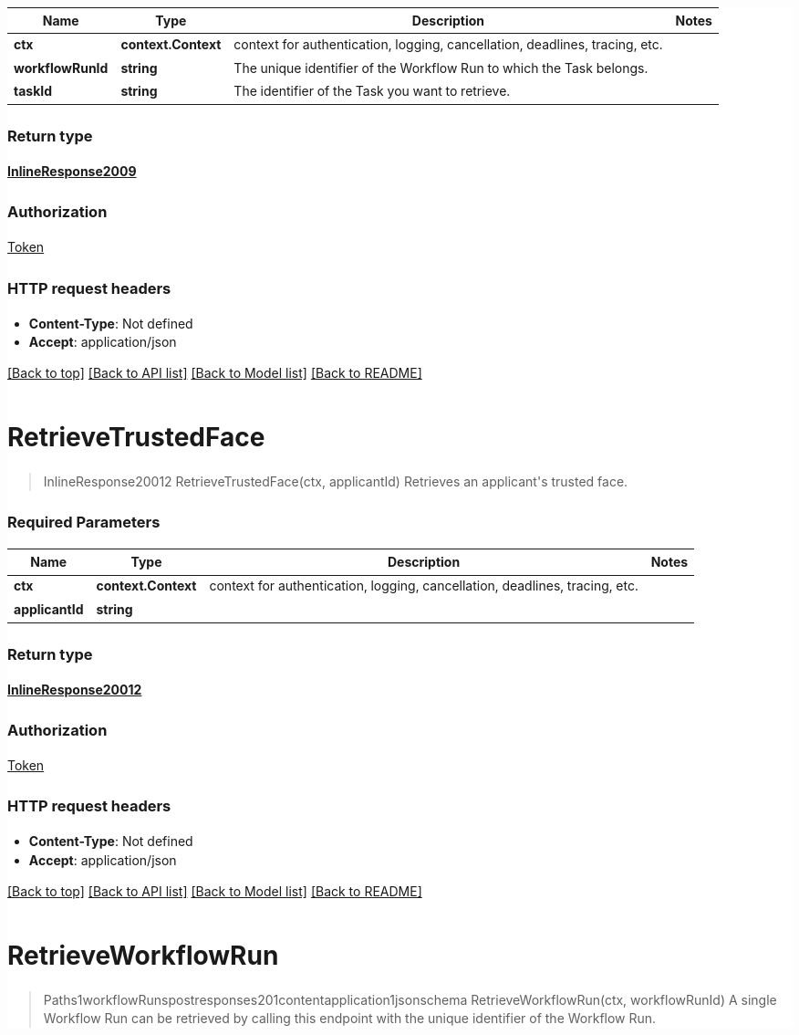 Name | Type | Description  | Notes
------------- | ------------- | ------------- | -------------
 **ctx** | **context.Context** | context for authentication, logging, cancellation, deadlines, tracing, etc.
  **workflowRunId** | **string**| The unique identifier of the Workflow Run to which the Task belongs. | 
  **taskId** | **string**| The identifier of the Task you want to retrieve. | 

### Return type

[**InlineResponse2009**](inline_response_200_9.md)

### Authorization

[Token](../README.md#Token)

### HTTP request headers

 - **Content-Type**: Not defined
 - **Accept**: application/json

[[Back to top]](#) [[Back to API list]](../README.md#documentation-for-api-endpoints) [[Back to Model list]](../README.md#documentation-for-models) [[Back to README]](../README.md)

# **RetrieveTrustedFace**
> InlineResponse20012 RetrieveTrustedFace(ctx, applicantId)
Retrieves an applicant's trusted face.

### Required Parameters

Name | Type | Description  | Notes
------------- | ------------- | ------------- | -------------
 **ctx** | **context.Context** | context for authentication, logging, cancellation, deadlines, tracing, etc.
  **applicantId** | **string**|  | 

### Return type

[**InlineResponse20012**](inline_response_200_12.md)

### Authorization

[Token](../README.md#Token)

### HTTP request headers

 - **Content-Type**: Not defined
 - **Accept**: application/json

[[Back to top]](#) [[Back to API list]](../README.md#documentation-for-api-endpoints) [[Back to Model list]](../README.md#documentation-for-models) [[Back to README]](../README.md)

# **RetrieveWorkflowRun**
> Paths1workflowRunspostresponses201contentapplication1jsonschema RetrieveWorkflowRun(ctx, workflowRunId)
A single Workflow Run can be retrieved by calling this endpoint with the unique identifier of the Workflow Run.
